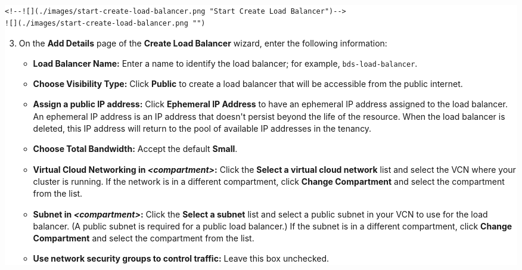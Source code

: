     <!--![](./images/start-create-load-balancer.png "Start Create Load Balancer")-->
    ![](./images/start-create-load-balancer.png "")

3. On the **Add Details** page of the **Create Load Balancer** wizard, enter the following information:

    * **Load Balancer Name:** Enter a name to identify the load balancer; for example, `bds-load-balancer`.

    * **Choose Visibility Type:** Click **Public** to create a load balancer that will be accessible from the public internet.

    * **Assign a public IP address:** Click **Ephemeral IP Address** to have an ephemeral IP address assigned to the load balancer. An ephemeral IP address is an IP address that doesn't persist beyond the life of the resource. When the load balancer is deleted, this IP address will return to the pool of available IP addresses in the tenancy.

    * **Choose Total Bandwidth:** Accept the default **Small**.

    * **Virtual Cloud Networking in *&lt;compartment&gt;*:** Click the **Select a virtual cloud network** list and select the VCN where your cluster is running. If the network is in a different compartment, click **Change Compartment** and select the compartment from the list.

     * **Subnet in *&lt;compartment&gt;*:** Click the **Select a subnet** list and select a public subnet in your VCN to use for the load balancer. (A public subnet is required for a public load balancer.) If the subnet is in a different compartment, click **Change Compartment** and select the compartment from the list.

     * **Use network security groups to control traffic:** Leave this box unchecked.

    <!--![](./images/create-lb-add-details.png "Create load balancer - Add details")-->